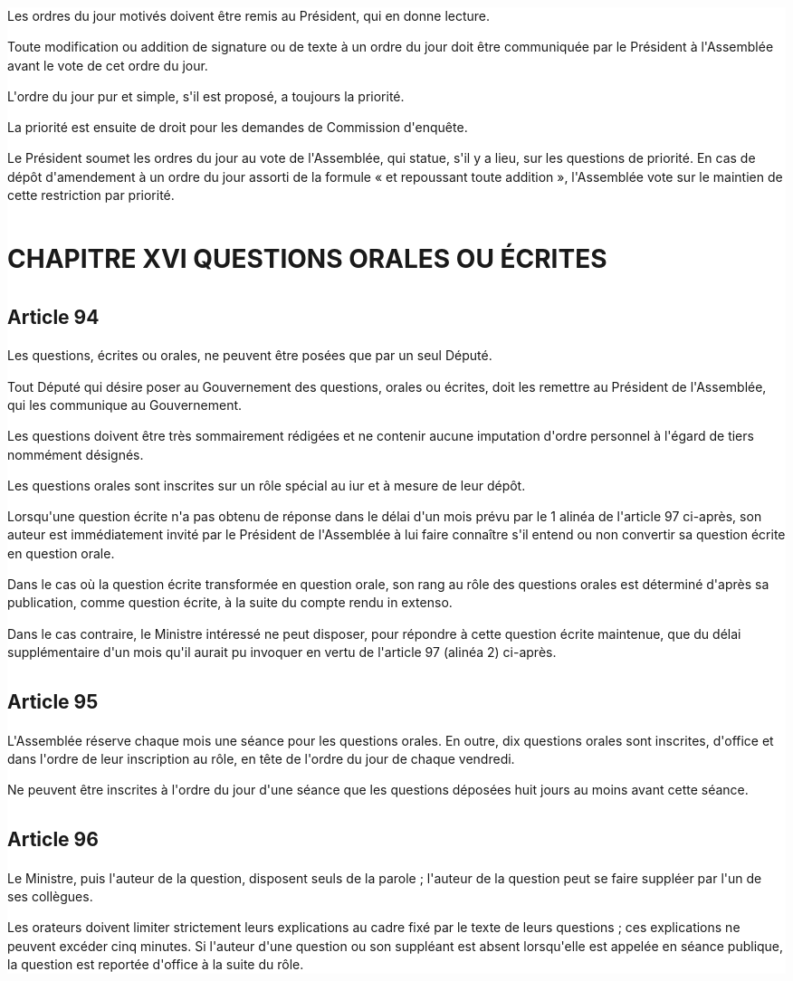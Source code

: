 Les ordres du jour motivés doivent être remis au Président, qui en donne lecture.

Toute modification ou addition de signature ou de texte à un ordre du jour doit être communiquée par le Président à l'Assemblée avant le vote de cet ordre du jour.

L'ordre du jour pur et simple, s'il est proposé, a toujours la priorité.

La priorité est ensuite de droit pour les demandes de Commission d'enquête.

Le Président soumet les ordres du jour au vote de l'Assemblée, qui statue, s'il y a lieu, sur les questions de priorité. En cas de dépôt d'amendement à un ordre du jour assorti de la formule « et repoussant toute addition », l'Assemblée vote sur le maintien de cette restriction par priorité.

# CHAPITRE XVI QUESTIONS ORALES OU ÉCRITES

## Article 94

Les questions, écrites ou orales, ne peuvent être posées que par un seul Député.

Tout Député qui désire poser au Gouvernement des questions, orales ou écrites, doit les remettre au Président de l'Assemblée, qui les communique au Gouvernement.

Les questions doivent être très sommairement rédigées et ne contenir aucune imputation d'ordre personnel à l'égard de tiers nommément désignés.

Les questions orales sont inscrites sur un rôle spécial au iur et à mesure de leur dépôt.

Lorsqu'une question écrite n'a pas obtenu de réponse dans le délai d'un mois prévu par le 1 alinéa de l'article 97 ci-après, son auteur est immédiatement invité par le Président de l'Assemblée à lui faire connaître s'il entend ou non convertir sa question écrite en question orale.

Dans le cas où la question écrite transformée en question orale, son rang au rôle des questions orales est déterminé d'après sa publication, comme question écrite, à la suite du compte rendu in extenso.

Dans le cas contraire, le Ministre intéressé ne peut disposer, pour répondre à cette question écrite maintenue, que du délai supplémentaire d'un mois qu'il aurait pu invoquer en vertu de l'article 97 (alinéa 2) ci-après.

## Article 95

L'Assemblée réserve chaque mois une séance pour les questions orales. En outre, dix questions orales sont inscrites, d'office et dans l'ordre de leur inscription au rôle, en tête de l'ordre du jour de chaque vendredi.

Ne peuvent être inscrites à l'ordre du jour d'une séance que les questions déposées huit jours au moins avant cette séance.

## Article 96

Le Ministre, puis l'auteur de la question, disposent seuls de la parole ; l'auteur de la question peut se faire suppléer par l'un de ses collègues.

Les orateurs doivent limiter strictement leurs explications au cadre fixé par le texte de leurs questions ; ces explications ne peuvent excéder cinq minutes. Si l'auteur d'une question ou son suppléant est absent lorsqu'elle est appelée en séance publique, la question est reportée d'office à la suite du rôle.
